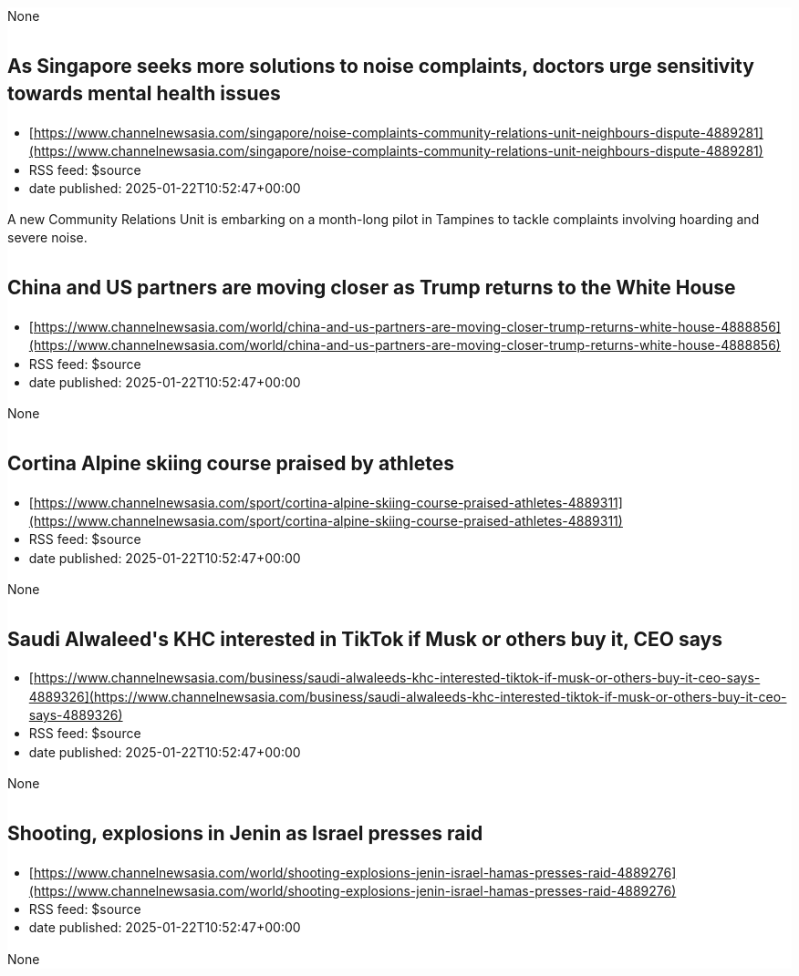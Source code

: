 None

## As Singapore seeks more solutions to noise complaints, doctors urge sensitivity towards mental health issues
 - [https://www.channelnewsasia.com/singapore/noise-complaints-community-relations-unit-neighbours-dispute-4889281](https://www.channelnewsasia.com/singapore/noise-complaints-community-relations-unit-neighbours-dispute-4889281)
 - RSS feed: $source
 - date published: 2025-01-22T10:52:47+00:00

A new Community Relations Unit is embarking on a month-long pilot in Tampines to tackle complaints involving hoarding and severe noise.

## China and US partners are moving closer as Trump returns to the White House
 - [https://www.channelnewsasia.com/world/china-and-us-partners-are-moving-closer-trump-returns-white-house-4888856](https://www.channelnewsasia.com/world/china-and-us-partners-are-moving-closer-trump-returns-white-house-4888856)
 - RSS feed: $source
 - date published: 2025-01-22T10:52:47+00:00

None

## Cortina Alpine skiing course praised by athletes
 - [https://www.channelnewsasia.com/sport/cortina-alpine-skiing-course-praised-athletes-4889311](https://www.channelnewsasia.com/sport/cortina-alpine-skiing-course-praised-athletes-4889311)
 - RSS feed: $source
 - date published: 2025-01-22T10:52:47+00:00

None

## Saudi Alwaleed's KHC interested in TikTok if Musk or others buy it, CEO says
 - [https://www.channelnewsasia.com/business/saudi-alwaleeds-khc-interested-tiktok-if-musk-or-others-buy-it-ceo-says-4889326](https://www.channelnewsasia.com/business/saudi-alwaleeds-khc-interested-tiktok-if-musk-or-others-buy-it-ceo-says-4889326)
 - RSS feed: $source
 - date published: 2025-01-22T10:52:47+00:00

None

## Shooting, explosions in Jenin as Israel presses raid
 - [https://www.channelnewsasia.com/world/shooting-explosions-jenin-israel-hamas-presses-raid-4889276](https://www.channelnewsasia.com/world/shooting-explosions-jenin-israel-hamas-presses-raid-4889276)
 - RSS feed: $source
 - date published: 2025-01-22T10:52:47+00:00

None
